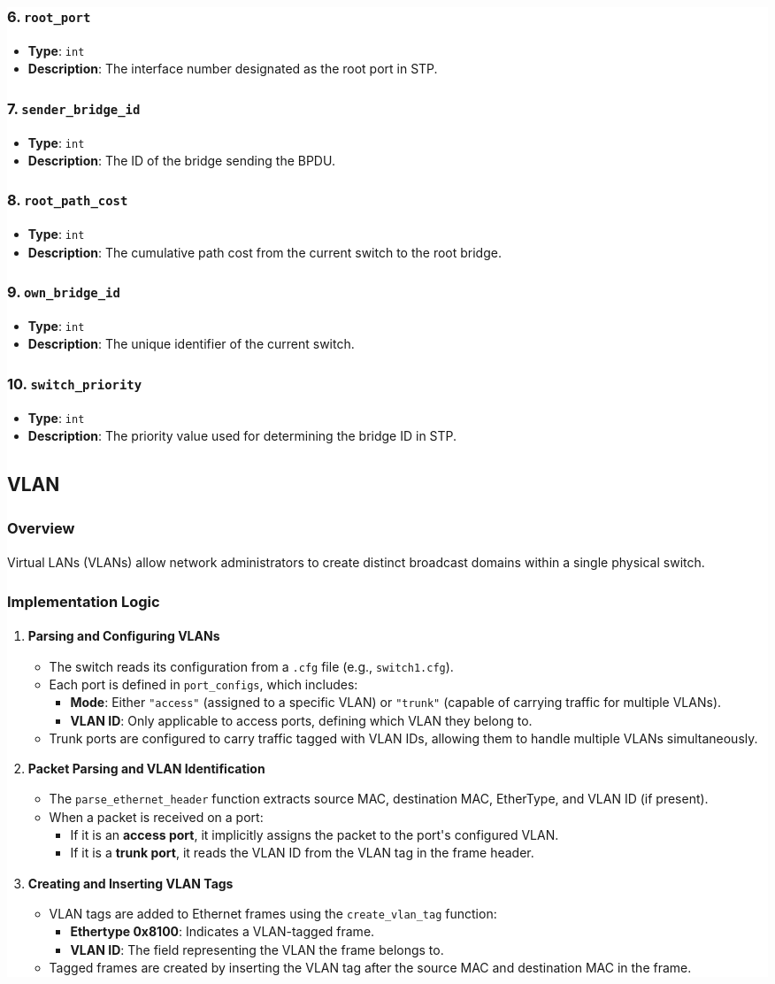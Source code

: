 ### 6. `root_port`
- **Type**: `int`
- **Description**: The interface number designated as the root port in STP.

### 7. `sender_bridge_id`
- **Type**: `int`
- **Description**: The ID of the bridge sending the BPDU.

### 8. `root_path_cost`
- **Type**: `int`
- **Description**: The cumulative path cost from the current switch to the root bridge.

### 9. `own_bridge_id`
- **Type**: `int`
- **Description**: The unique identifier of the current switch.

### 10. `switch_priority`
- **Type**: `int`
- **Description**: The priority value used for determining the bridge ID in STP.

## VLAN

### Overview
Virtual LANs (VLANs) allow network administrators to create distinct broadcast domains within a single physical switch.
### Implementation Logic

1. **Parsing and Configuring VLANs**
   - The switch reads its configuration from a `.cfg` file (e.g., `switch1.cfg`).
   - Each port is defined in `port_configs`, which includes:
     - **Mode**: Either `"access"` (assigned to a specific VLAN) or `"trunk"` (capable of carrying traffic for multiple VLANs).
     - **VLAN ID**: Only applicable to access ports, defining which VLAN they belong to.
   - Trunk ports are configured to carry traffic tagged with VLAN IDs, allowing them to handle multiple VLANs simultaneously.

2. **Packet Parsing and VLAN Identification**
   - The `parse_ethernet_header` function extracts source MAC, destination MAC, EtherType, and VLAN ID (if present).
   - When a packet is received on a port:
     - If it is an **access port**, it implicitly assigns the packet to the port's configured VLAN.
     - If it is a **trunk port**, it reads the VLAN ID from the VLAN tag in the frame header.

3. **Creating and Inserting VLAN Tags**
   - VLAN tags are added to Ethernet frames using the `create_vlan_tag` function:
     - **Ethertype 0x8100**: Indicates a VLAN-tagged frame.
     - **VLAN ID**: The field representing the VLAN the frame belongs to.
   - Tagged frames are created by inserting the VLAN tag after the source MAC and destination MAC in the frame.
